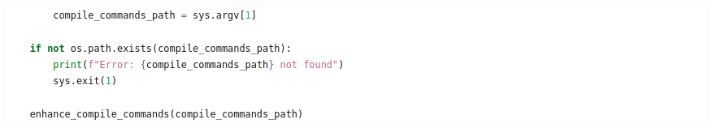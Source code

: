 ```python
        compile_commands_path = sys.argv[1]

    if not os.path.exists(compile_commands_path):
        print(f"Error: {compile_commands_path} not found")
        sys.exit(1)

    enhance_compile_commands(compile_commands_path)

```
